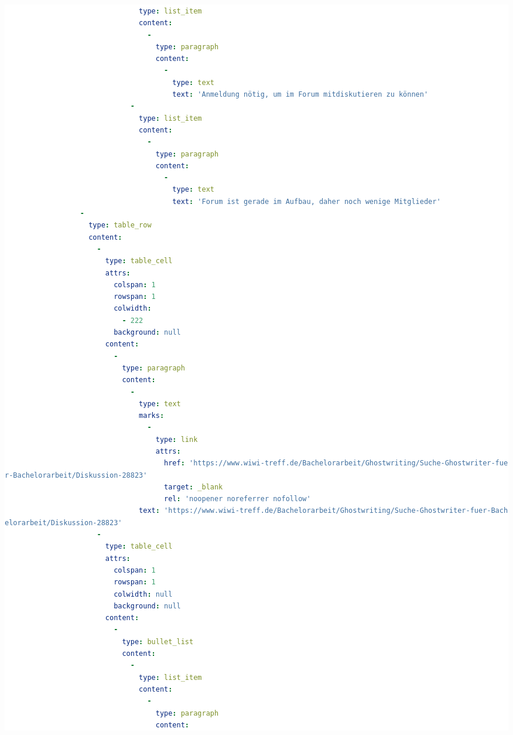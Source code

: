 ```yaml
                                type: list_item
                                content:
                                  -
                                    type: paragraph
                                    content:
                                      -
                                        type: text
                                        text: 'Anmeldung nötig, um im Forum mitdiskutieren zu können'
                              -
                                type: list_item
                                content:
                                  -
                                    type: paragraph
                                    content:
                                      -
                                        type: text
                                        text: 'Forum ist gerade im Aufbau, daher noch wenige Mitglieder'
                  -
                    type: table_row
                    content:
                      -
                        type: table_cell
                        attrs:
                          colspan: 1
                          rowspan: 1
                          colwidth:
                            - 222
                          background: null
                        content:
                          -
                            type: paragraph
                            content:
                              -
                                type: text
                                marks:
                                  -
                                    type: link
                                    attrs:
                                      href: 'https://www.wiwi-treff.de/Bachelorarbeit/Ghostwriting/Suche-Ghostwriter-fuer-Bachelorarbeit/Diskussion-28823'
                                      target: _blank
                                      rel: 'noopener noreferrer nofollow'
                                text: 'https://www.wiwi-treff.de/Bachelorarbeit/Ghostwriting/Suche-Ghostwriter-fuer-Bachelorarbeit/Diskussion-28823'
                      -
                        type: table_cell
                        attrs:
                          colspan: 1
                          rowspan: 1
                          colwidth: null
                          background: null
                        content:
                          -
                            type: bullet_list
                            content:
                              -
                                type: list_item
                                content:
                                  -
                                    type: paragraph
                                    content:
```